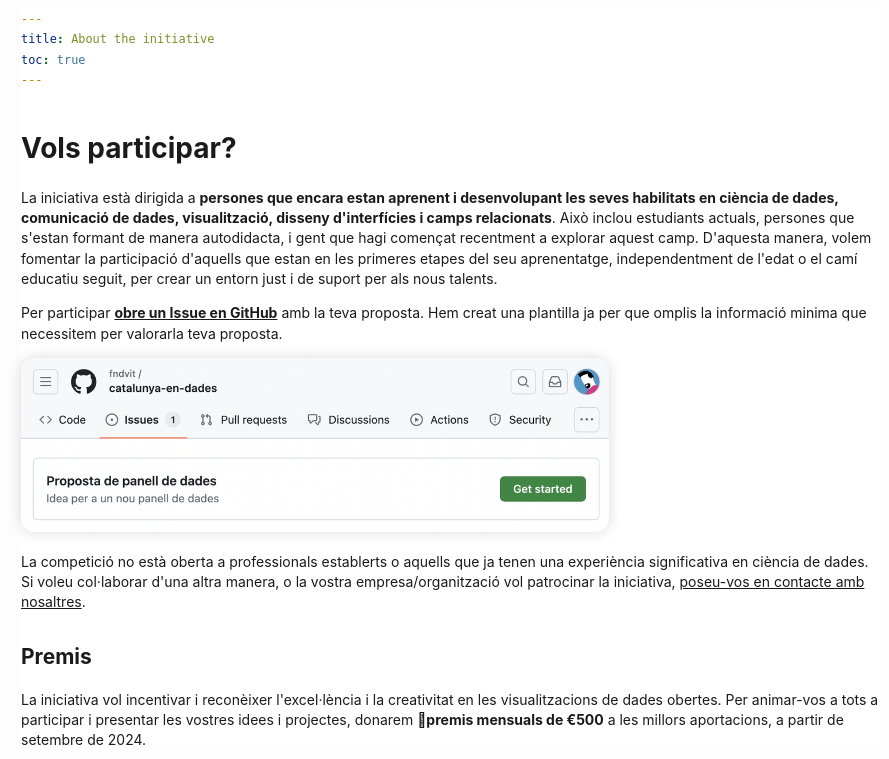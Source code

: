 ```yaml
---
title: About the initiative
toc: true
---
```


<style>
  img {
    border-radius: 1rem;
    box-shadow: 0 0 1rem rgba(0,0,0,0.15);
    max-width: 42rem;
    width: 100%;
  }
</style>

# Vols participar?
La iniciativa està dirigida a **persones que encara estan aprenent i desenvolupant les seves habilitats en ciència de dades, comunicació de dades, visualització, disseny d'interfícies i camps relacionats**. Això inclou estudiants actuals, persones que s'estan formant de manera autodidacta, i gent que hagi començat recentment a explorar aquest camp. D'aquesta manera, volem fomentar la participació d'aquells que estan en les primeres etapes del seu aprenentatge, independentment de l'edat o el camí educatiu seguit, per crear un entorn just i de suport per als nous talents.

Per participar [**obre un Issue en GitHub**](https://github.com/fndvit/catalunya-en-dades/issues) amb la teva proposta. Hem creat una plantilla ja per que omplis la informació minima que necessitem per valorarla teva proposta.

<img src="./img/github-issues.png" alt="Captura de pantalla dels GitHub issues al repositori" style="width:100%">

La competició no està oberta a professionals establerts o aquells que ja tenen una experiència significativa en ciència de dades. Si voleu col·laborar d'una altra manera, o la vostra empresa/organització vol patrocinar la iniciativa, [poseu-vos en contacte amb nosaltres](mailto:karma@fundaciovit.org).


## Premis
La iniciativa vol incentivar i reconèixer l'excel·lència i la creativitat en les visualitzacions de dades obertes. Per animar-vos a tots a participar i presentar les vostres idees i projectes, donarem **🏅premis mensuals de €500** a les millors aportacions, a partir de setembre de 2024.
